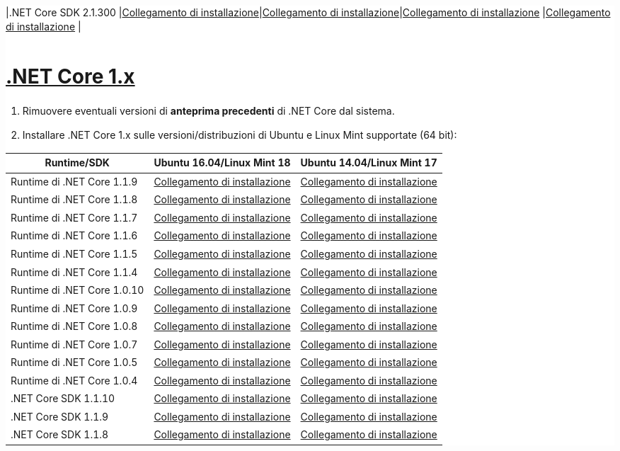 |.NET Core SDK 2.1.300     |[Collegamento di installazione](https://www.microsoft.com/net/download/linux-package-manager/ubuntu18-04/sdk-2.1.300)|[Collegamento di installazione](https://www.microsoft.com/net/download/linux-package-manager/ubuntu17-10/sdk-2.1.300)|[Collegamento di installazione](https://www.microsoft.com/net/download/linux-package-manager/ubuntu16-04/sdk-2.1.300)            |[Collegamento di installazione](https://www.microsoft.com/net/download/linux-package-manager/ubuntu14-04/sdk-2.1.300)            |

# <a name="net-core-1xtabnetcore1x"></a>[.NET Core 1.x](#tab/netcore1x)

1. Rimuovere eventuali versioni di **anteprima precedenti** di .NET Core dal sistema.

2. Installare .NET Core 1.x sulle versioni/distribuzioni di Ubuntu e Linux Mint supportate (64 bit):

| Runtime/SDK         |Ubuntu 16.04/Linux Mint 18|Ubuntu 14.04/Linux Mint 17|
|-------------------------|----------------------------|----------------------------|
|Runtime di .NET Core 1.1.9  |[Collegamento di installazione](https://www.microsoft.com/net/download/thank-you/dotnet-runtime-1.1.9-linux-ubuntu-16.04-x64-binaries)            |[Collegamento di installazione](https://www.microsoft.com/net/download/thank-you/dotnet-runtime-1.1.8-linux-ubuntu-14.04-x64-binaries)            |
|Runtime di .NET Core 1.1.8  |[Collegamento di installazione](https://www.microsoft.com/net/download/thank-you/dotnet-runtime-1.1.7-linux-ubuntu-16.04-x64-binaries)            |[Collegamento di installazione](https://www.microsoft.com/net/download/thank-you/dotnet-runtime-1.1.7-linux-ubuntu-14.04-x64-binaries)            |
|Runtime di .NET Core 1.1.7  |[Collegamento di installazione](https://www.microsoft.com/net/download/thank-you/dotnet-runtime-1.1.7-linux-ubuntu-16.04-x64-binaries)            |[Collegamento di installazione](https://www.microsoft.com/net/download/thank-you/dotnet-runtime-1.1.7-linux-ubuntu-14.04-x64-binaries)            |
|Runtime di .NET Core 1.1.6  |[Collegamento di installazione](https://www.microsoft.com/net/download/thank-you/dotnet-runtime-1.1.6-linux-ubuntu-16.04-x64-binaries)            |[Collegamento di installazione](https://www.microsoft.com/net/download/thank-you/dotnet-runtime-1.1.6-linux-ubuntu-14.04-x64-binaries)            |
|Runtime di .NET Core 1.1.5  |[Collegamento di installazione](https://www.microsoft.com/net/download/thank-you/dotnet-runtime-1.1.5-linux-ubuntu-16.04-x64-binaries)            |[Collegamento di installazione](https://www.microsoft.com/net/download/thank-you/dotnet-runtime-1.1.5-linux-ubuntu-14.04-x64-binaries)            |
|Runtime di .NET Core 1.1.4  |[Collegamento di installazione](https://www.microsoft.com/net/download/thank-you/dotnet-runtime-1.1.4-linux-ubuntu-16.04-x64-binaries)            |[Collegamento di installazione](https://www.microsoft.com/net/download/thank-you/dotnet-runtime-1.1.4-linux-ubuntu-14.04-x64-binaries)            |
|Runtime di .NET Core 1.0.10 |[Collegamento di installazione](https://www.microsoft.com/net/download/thank-you/dotnet-runtime-1.0.10-linux-ubuntu-16.04-x64-binaries)            |[Collegamento di installazione](https://www.microsoft.com/net/download/thank-you/dotnet-runtime-1.0.10-linux-ubuntu-14.04-x64-binaries)            |
|Runtime di .NET Core 1.0.9  |[Collegamento di installazione](https://www.microsoft.com/net/download/thank-you/dotnet-runtime-1.0.9-linux-ubuntu-16.04-x64-binaries)            |[Collegamento di installazione](https://www.microsoft.com/net/download/thank-you/dotnet-runtime-1.0.9-linux-ubuntu-14.04-x64-binaries)            |
|Runtime di .NET Core 1.0.8  |[Collegamento di installazione](https://www.microsoft.com/net/download/thank-you/dotnet-runtime-1.0.8-linux-ubuntu-16.04-x64-binaries)            |[Collegamento di installazione](https://www.microsoft.com/net/download/thank-you/dotnet-runtime-1.0.8-linux-ubuntu-14.04-x64-binaries)            |
|Runtime di .NET Core 1.0.7  |[Collegamento di installazione](https://www.microsoft.com/net/download/thank-you/dotnet-runtime-1.0.7-linux-ubuntu-16.04-x64-binaries)            |[Collegamento di installazione](https://www.microsoft.com/net/download/thank-you/dotnet-runtime-1.0.7-linux-ubuntu-14.04-x64-binaries)            |
|Runtime di .NET Core 1.0.5  |[Collegamento di installazione](https://www.microsoft.com/net/download/thank-you/dotnet-runtime-1.0.5-linux-ubuntu-16.04-x64-binaries)            |[Collegamento di installazione](https://www.microsoft.com/net/download/thank-you/dotnet-runtime-1.0.5-linux-ubuntu-14.04-x64-binaries)            |
|Runtime di .NET Core 1.0.4  |[Collegamento di installazione](https://www.microsoft.com/net/download/thank-you/dotnet-runtime-1.0.4-linux-ubuntu-16.04-x64-binaries)            |[Collegamento di installazione](https://www.microsoft.com/net/download/thank-you/dotnet-runtime-1.0.4-linux-ubuntu-14.04-x64-binaries)            |
|.NET Core SDK 1.1.10     |[Collegamento di installazione](https://www.microsoft.com/net/download/thank-you/dotnet-sdk-1.1.10-linux-ubuntu-16.04-x64-binaries)            |[Collegamento di installazione](https://www.microsoft.com/net/download/thank-you/dotnet-sdk-1.1.10-linux-ubuntu-14.04-x64-binaries)            |
|.NET Core SDK 1.1.9      |[Collegamento di installazione](https://www.microsoft.com/net/download/thank-you/dotnet-sdk-1.1.9-linux-ubuntu-16.04-x64-binaries)            |[Collegamento di installazione](https://www.microsoft.com/net/download/thank-you/dotnet-sdk-1.1.9-linux-ubuntu-14.04-x64-binaries)            |
|.NET Core SDK 1.1.8      |[Collegamento di installazione](https://www.microsoft.com/net/download/thank-you/dotnet-sdk-1.1.8-linux-ubuntu-16.04-x64-binaries)            |[Collegamento di installazione](https://www.microsoft.com/net/download/thank-you/dotnet-sdk-1.1.8-linux-ubuntu-14.04-x64-binaries)            |